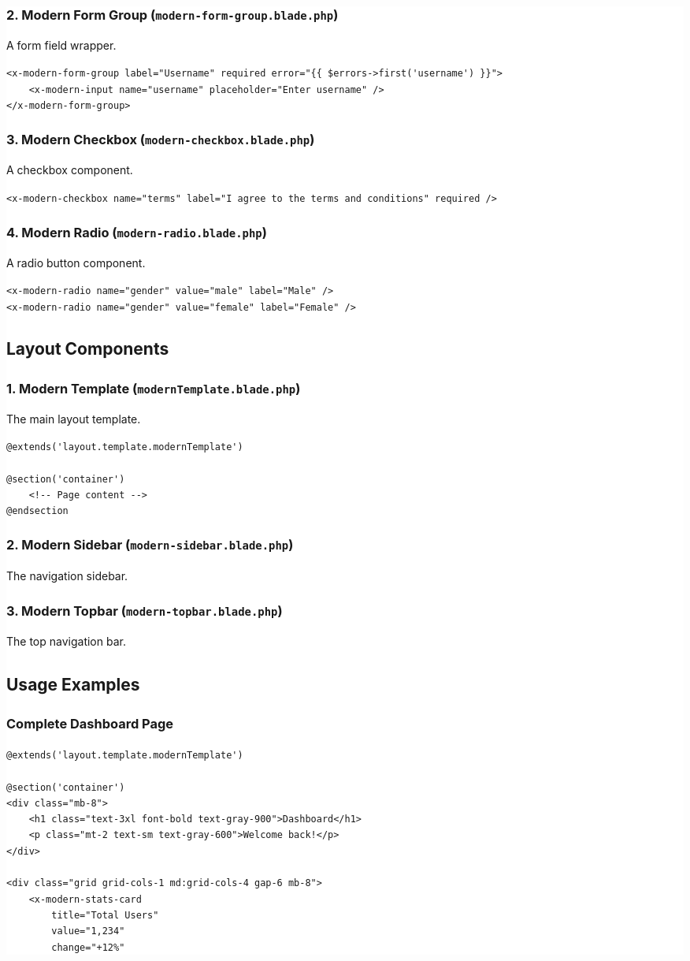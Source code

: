 ### 2. Modern Form Group (`modern-form-group.blade.php`)

A form field wrapper.

```blade
<x-modern-form-group label="Username" required error="{{ $errors->first('username') }}">
    <x-modern-input name="username" placeholder="Enter username" />
</x-modern-form-group>
```

### 3. Modern Checkbox (`modern-checkbox.blade.php`)

A checkbox component.

```blade
<x-modern-checkbox name="terms" label="I agree to the terms and conditions" required />
```

### 4. Modern Radio (`modern-radio.blade.php`)

A radio button component.

```blade
<x-modern-radio name="gender" value="male" label="Male" />
<x-modern-radio name="gender" value="female" label="Female" />
```

## Layout Components

### 1. Modern Template (`modernTemplate.blade.php`)

The main layout template.

```blade
@extends('layout.template.modernTemplate')

@section('container')
    <!-- Page content -->
@endsection
```

### 2. Modern Sidebar (`modern-sidebar.blade.php`)

The navigation sidebar.

### 3. Modern Topbar (`modern-topbar.blade.php`)

The top navigation bar.

## Usage Examples

### Complete Dashboard Page

```blade
@extends('layout.template.modernTemplate')

@section('container')
<div class="mb-8">
    <h1 class="text-3xl font-bold text-gray-900">Dashboard</h1>
    <p class="mt-2 text-sm text-gray-600">Welcome back!</p>
</div>

<div class="grid grid-cols-1 md:grid-cols-4 gap-6 mb-8">
    <x-modern-stats-card
        title="Total Users"
        value="1,234"
        change="+12%"
```
